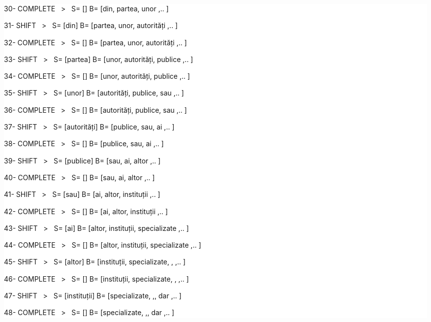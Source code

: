 
30- COMPLETE&nbsp;&nbsp;&nbsp;>&nbsp;&nbsp;&nbsp;S= []   B= [din, partea, unor ,.. ]



31- SHIFT&nbsp;&nbsp;&nbsp;>&nbsp;&nbsp;&nbsp;S= [din]   B= [partea, unor, autorități ,.. ]



32- COMPLETE&nbsp;&nbsp;&nbsp;>&nbsp;&nbsp;&nbsp;S= []   B= [partea, unor, autorități ,.. ]



33- SHIFT&nbsp;&nbsp;&nbsp;>&nbsp;&nbsp;&nbsp;S= [partea]   B= [unor, autorități, publice ,.. ]



34- COMPLETE&nbsp;&nbsp;&nbsp;>&nbsp;&nbsp;&nbsp;S= []   B= [unor, autorități, publice ,.. ]



35- SHIFT&nbsp;&nbsp;&nbsp;>&nbsp;&nbsp;&nbsp;S= [unor]   B= [autorități, publice, sau ,.. ]



36- COMPLETE&nbsp;&nbsp;&nbsp;>&nbsp;&nbsp;&nbsp;S= []   B= [autorități, publice, sau ,.. ]



37- SHIFT&nbsp;&nbsp;&nbsp;>&nbsp;&nbsp;&nbsp;S= [autorități]   B= [publice, sau, ai ,.. ]



38- COMPLETE&nbsp;&nbsp;&nbsp;>&nbsp;&nbsp;&nbsp;S= []   B= [publice, sau, ai ,.. ]



39- SHIFT&nbsp;&nbsp;&nbsp;>&nbsp;&nbsp;&nbsp;S= [publice]   B= [sau, ai, altor ,.. ]



40- COMPLETE&nbsp;&nbsp;&nbsp;>&nbsp;&nbsp;&nbsp;S= []   B= [sau, ai, altor ,.. ]



41- SHIFT&nbsp;&nbsp;&nbsp;>&nbsp;&nbsp;&nbsp;S= [sau]   B= [ai, altor, instituții ,.. ]



42- COMPLETE&nbsp;&nbsp;&nbsp;>&nbsp;&nbsp;&nbsp;S= []   B= [ai, altor, instituții ,.. ]



43- SHIFT&nbsp;&nbsp;&nbsp;>&nbsp;&nbsp;&nbsp;S= [ai]   B= [altor, instituții, specializate ,.. ]



44- COMPLETE&nbsp;&nbsp;&nbsp;>&nbsp;&nbsp;&nbsp;S= []   B= [altor, instituții, specializate ,.. ]



45- SHIFT&nbsp;&nbsp;&nbsp;>&nbsp;&nbsp;&nbsp;S= [altor]   B= [instituții, specializate, , ,.. ]



46- COMPLETE&nbsp;&nbsp;&nbsp;>&nbsp;&nbsp;&nbsp;S= []   B= [instituții, specializate, , ,.. ]



47- SHIFT&nbsp;&nbsp;&nbsp;>&nbsp;&nbsp;&nbsp;S= [instituții]   B= [specializate, ,, dar ,.. ]



48- COMPLETE&nbsp;&nbsp;&nbsp;>&nbsp;&nbsp;&nbsp;S= []   B= [specializate, ,, dar ,.. ]



